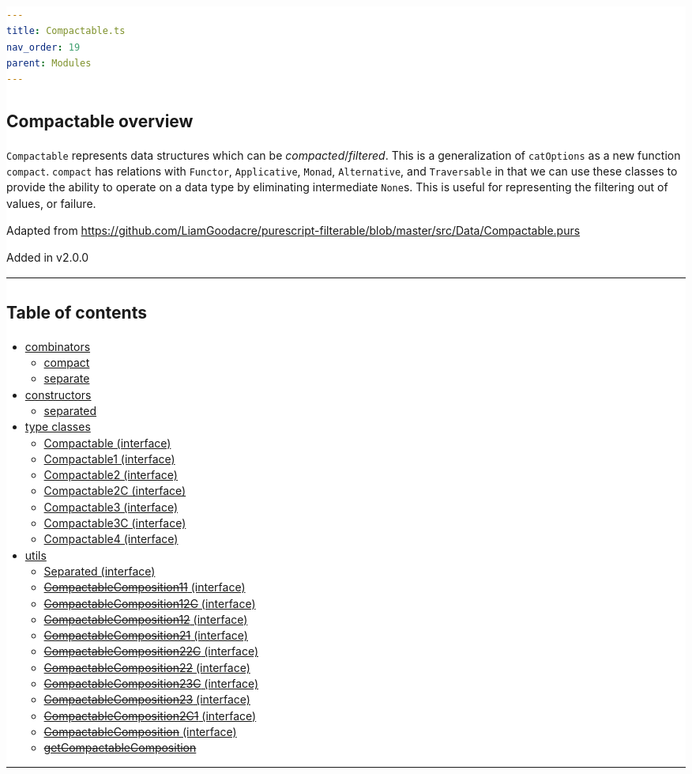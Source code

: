 ```yaml
---
title: Compactable.ts
nav_order: 19
parent: Modules
---
```


## Compactable overview

`Compactable` represents data structures which can be _compacted_/_filtered_. This is a generalization of
`catOptions` as a new function `compact`. `compact` has relations with `Functor`, `Applicative`,
`Monad`, `Alternative`, and `Traversable` in that we can use these classes to provide the ability to
operate on a data type by eliminating intermediate `None`s. This is useful for representing the filtering out of
values, or failure.

Adapted from https://github.com/LiamGoodacre/purescript-filterable/blob/master/src/Data/Compactable.purs

Added in v2.0.0

---

<h2 class="text-delta">Table of contents</h2>

- [combinators](#combinators)
  - [compact](#compact)
  - [separate](#separate)
- [constructors](#constructors)
  - [separated](#separated)
- [type classes](#type-classes)
  - [Compactable (interface)](#compactable-interface)
  - [Compactable1 (interface)](#compactable1-interface)
  - [Compactable2 (interface)](#compactable2-interface)
  - [Compactable2C (interface)](#compactable2c-interface)
  - [Compactable3 (interface)](#compactable3-interface)
  - [Compactable3C (interface)](#compactable3c-interface)
  - [Compactable4 (interface)](#compactable4-interface)
- [utils](#utils)
  - [Separated (interface)](#separated-interface)
  - [~~CompactableComposition11~~ (interface)](#compactablecomposition11-interface)
  - [~~CompactableComposition12C~~ (interface)](#compactablecomposition12c-interface)
  - [~~CompactableComposition12~~ (interface)](#compactablecomposition12-interface)
  - [~~CompactableComposition21~~ (interface)](#compactablecomposition21-interface)
  - [~~CompactableComposition22C~~ (interface)](#compactablecomposition22c-interface)
  - [~~CompactableComposition22~~ (interface)](#compactablecomposition22-interface)
  - [~~CompactableComposition23C~~ (interface)](#compactablecomposition23c-interface)
  - [~~CompactableComposition23~~ (interface)](#compactablecomposition23-interface)
  - [~~CompactableComposition2C1~~ (interface)](#compactablecomposition2c1-interface)
  - [~~CompactableComposition~~ (interface)](#compactablecomposition-interface)
  - [~~getCompactableComposition~~](#getcompactablecomposition)

---